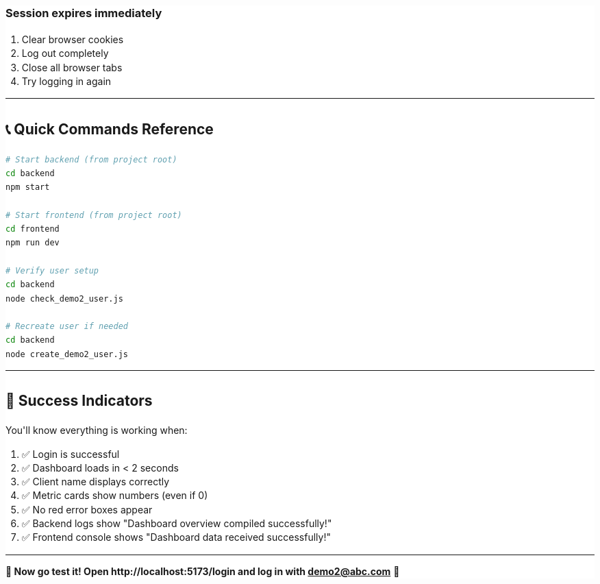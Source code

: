 ### Session expires immediately
1. Clear browser cookies
2. Log out completely
3. Close all browser tabs
4. Try logging in again

---

## 📞 Quick Commands Reference

```bash
# Start backend (from project root)
cd backend
npm start

# Start frontend (from project root)
cd frontend
npm run dev

# Verify user setup
cd backend
node check_demo2_user.js

# Recreate user if needed
cd backend
node create_demo2_user.js
```

---

## 🎉 Success Indicators

You'll know everything is working when:

1. ✅ Login is successful
2. ✅ Dashboard loads in < 2 seconds
3. ✅ Client name displays correctly
4. ✅ Metric cards show numbers (even if 0)
5. ✅ No red error boxes appear
6. ✅ Backend logs show "Dashboard overview compiled successfully!"
7. ✅ Frontend console shows "Dashboard data received successfully!"

---

**🚀 Now go test it! Open http://localhost:5173/login and log in with demo2@abc.com** 🎉

